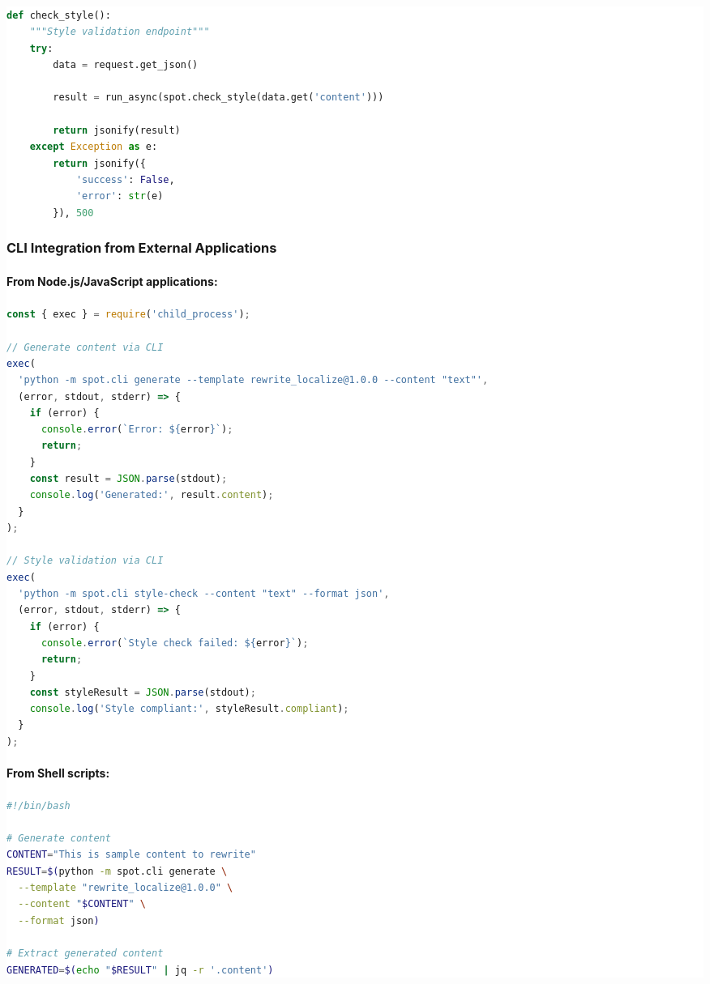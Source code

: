 ```python
def check_style():
    """Style validation endpoint"""
    try:
        data = request.get_json()

        result = run_async(spot.check_style(data.get('content')))

        return jsonify(result)
    except Exception as e:
        return jsonify({
            'success': False,
            'error': str(e)
        }), 500
```

### CLI Integration from External Applications

#### From Node.js/JavaScript applications:

```javascript
const { exec } = require('child_process');

// Generate content via CLI
exec(
  'python -m spot.cli generate --template rewrite_localize@1.0.0 --content "text"',
  (error, stdout, stderr) => {
    if (error) {
      console.error(`Error: ${error}`);
      return;
    }
    const result = JSON.parse(stdout);
    console.log('Generated:', result.content);
  }
);

// Style validation via CLI
exec(
  'python -m spot.cli style-check --content "text" --format json',
  (error, stdout, stderr) => {
    if (error) {
      console.error(`Style check failed: ${error}`);
      return;
    }
    const styleResult = JSON.parse(stdout);
    console.log('Style compliant:', styleResult.compliant);
  }
);
```

#### From Shell scripts:

```bash
#!/bin/bash

# Generate content
CONTENT="This is sample content to rewrite"
RESULT=$(python -m spot.cli generate \
  --template "rewrite_localize@1.0.0" \
  --content "$CONTENT" \
  --format json)

# Extract generated content
GENERATED=$(echo "$RESULT" | jq -r '.content')

```